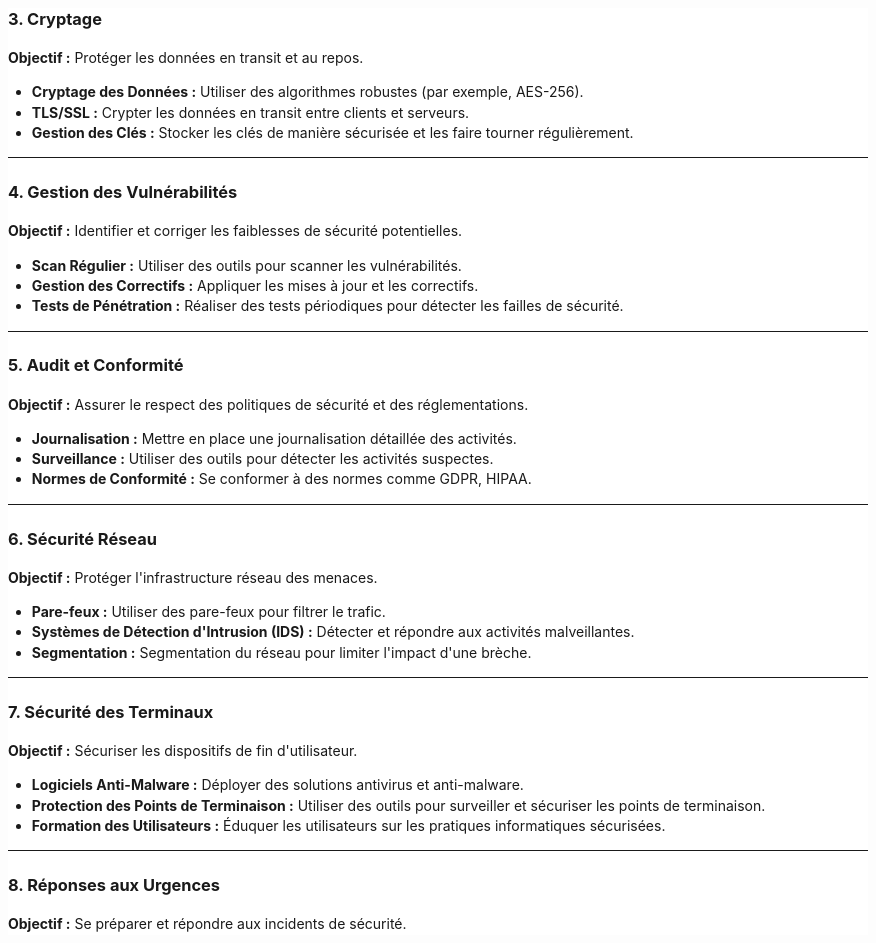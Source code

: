 
### 3. Cryptage

**Objectif :** Protéger les données en transit et au repos.

- **Cryptage des Données :** Utiliser des algorithmes robustes (par exemple, AES-256).
- **TLS/SSL :** Crypter les données en transit entre clients et serveurs.
- **Gestion des Clés :** Stocker les clés de manière sécurisée et les faire tourner régulièrement.

---

### 4. Gestion des Vulnérabilités

**Objectif :** Identifier et corriger les faiblesses de sécurité potentielles.

- **Scan Régulier :** Utiliser des outils pour scanner les vulnérabilités.
- **Gestion des Correctifs :** Appliquer les mises à jour et les correctifs.
- **Tests de Pénétration :** Réaliser des tests périodiques pour détecter les failles de sécurité.

---

### 5. Audit et Conformité

**Objectif :** Assurer le respect des politiques de sécurité et des réglementations.

- **Journalisation :** Mettre en place une journalisation détaillée des activités.
- **Surveillance :** Utiliser des outils pour détecter les activités suspectes.
- **Normes de Conformité :** Se conformer à des normes comme GDPR, HIPAA.

---

### 6. Sécurité Réseau

**Objectif :** Protéger l'infrastructure réseau des menaces.

- **Pare-feux :** Utiliser des pare-feux pour filtrer le trafic.
- **Systèmes de Détection d'Intrusion (IDS) :** Détecter et répondre aux activités malveillantes.
- **Segmentation :** Segmentation du réseau pour limiter l'impact d'une brèche.

---

### 7. Sécurité des Terminaux

**Objectif :** Sécuriser les dispositifs de fin d'utilisateur.

- **Logiciels Anti-Malware :** Déployer des solutions antivirus et anti-malware.
- **Protection des Points de Terminaison :** Utiliser des outils pour surveiller et sécuriser les points de terminaison.
- **Formation des Utilisateurs :** Éduquer les utilisateurs sur les pratiques informatiques sécurisées.

---

### 8. Réponses aux Urgences

**Objectif :** Se préparer et répondre aux incidents de sécurité.
